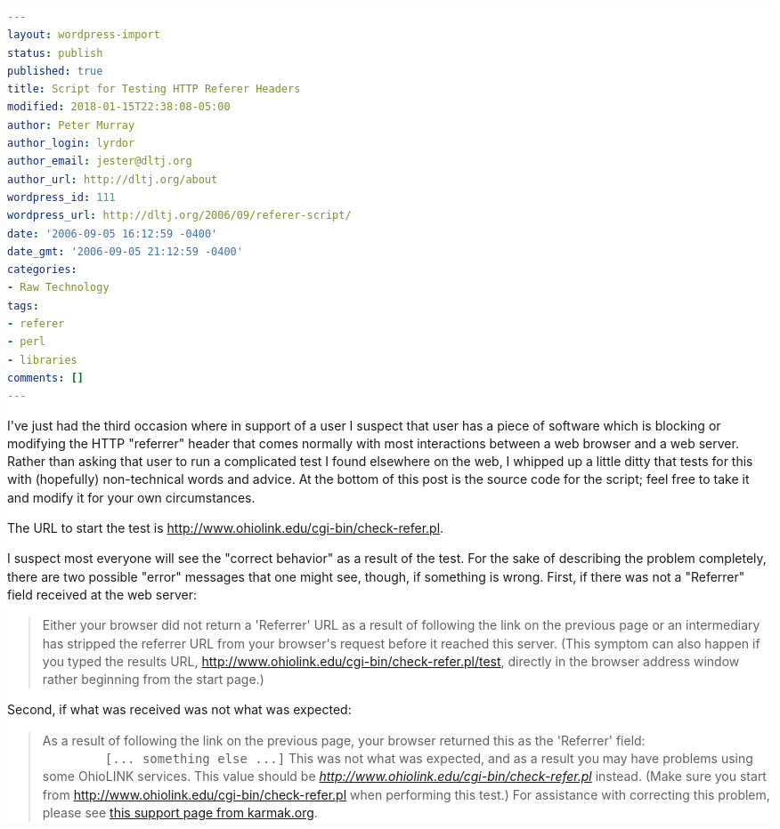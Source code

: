 ```yaml
---
layout: wordpress-import
status: publish
published: true
title: Script for Testing HTTP Referer Headers
modified: 2018-01-15T22:38:08-05:00
author: Peter Murray
author_login: lyrdor
author_email: jester@dltj.org
author_url: http://dltj.org/about
wordpress_id: 111
wordpress_url: http://dltj.org/2006/09/referer-script/
date: '2006-09-05 16:12:59 -0400'
date_gmt: '2006-09-05 21:12:59 -0400'
categories:
- Raw Technology
tags:
- referer
- perl
- libraries
comments: []
---
```

I've just had the third occasion where in support of a user I suspect that user has a piece of software which is blocking or modifying the HTTP "referrer" header that comes normally with most interactions between a web browser and a web server.  Rather than asking that user to run a complicated test I found elsewhere on the web, I whipped up a little ditty that tests for this with (hopefully) non-technical words and advice.  At the bottom of this post is the source code for the script; feel free to take it and modify it for your own circumstances.

The URL to start the test is <span class="removed_link" title="http://www.ohiolink.edu/cgi-bin/check-refer.pl">http://www.ohiolink.edu/cgi-bin/check-refer.pl</span>.

I suspect most everyone will see the "correct behavior" as a result of the test.  For the sake of describing the problem completely, there are two possible "error" messages that one might see, though, if something is wrong.  First, if there was not a "Referrer" field received at the web server:

> Either your browser did not return a 'Referrer' URL as a result of following the link on the previous page or an intermediary has stripped the referrer URL from your browser's request before it reached this server. (This symptom can also happen if you typed the results URL, http://www.ohiolink.edu/cgi-bin/check-refer.pl/test, directly in the browser address window rather beginning from the start page.)

Second, if what was received was not what was expected:

> As a result of following the link on the previous page, your browser returned this as the 'Referrer' field:<br /><span style="font-family:monospace; margin-left: 5em; margin-top: 1em;">[... something else ...]</span>
> This was not what was expected, and as a result you may have problems using some OhioLINK services.
> This value should be <em>http://www.ohiolink.edu/cgi-bin/check-refer.pl</em> instead.
> (Make sure you start from <span class="removed_link" title="http://www.ohiolink.edu/cgi-bin/check-refer.pl">http://www.ohiolink.edu/cgi-bin/check-refer.pl</span> when performing this test.)
> For assistance with correcting this problem, please see <a href="http://karmak.org/2004/reftest/fix" title="HTTP_REFERER Fix">this support page from karmak.org</a>.
